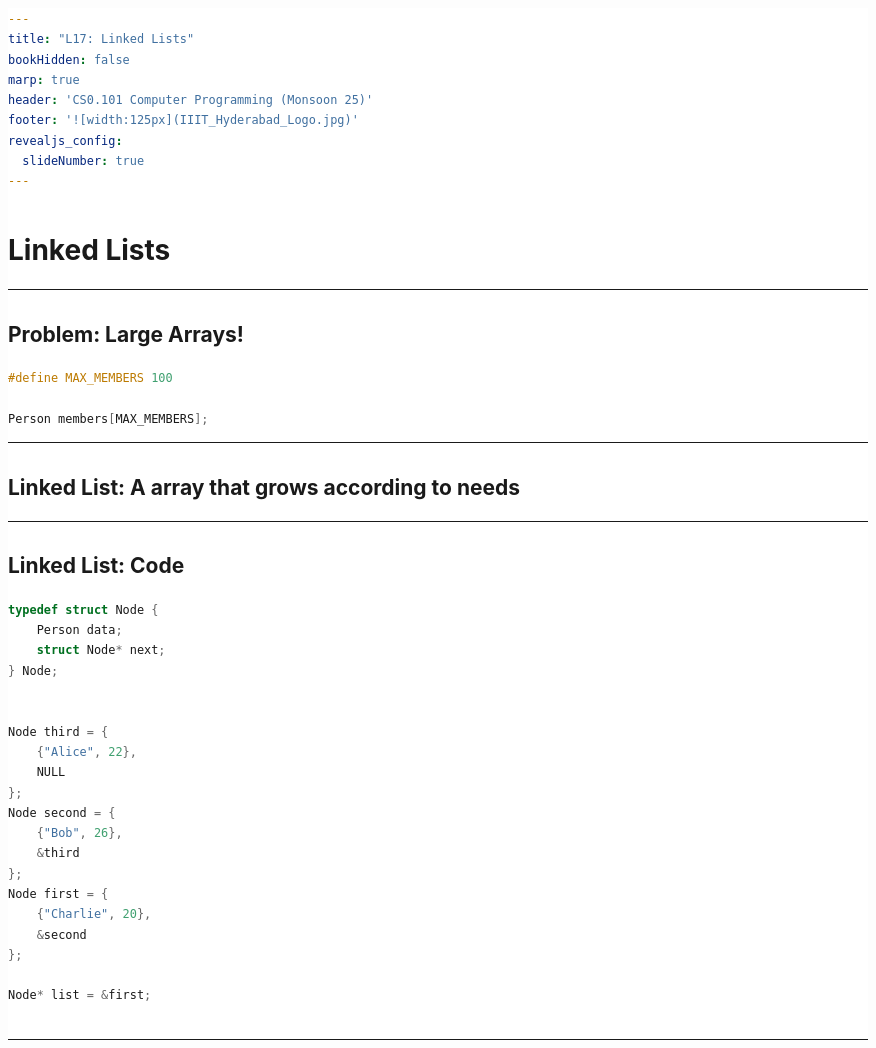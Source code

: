 ```yaml
---
title: "L17: Linked Lists" 
bookHidden: false
marp: true
header: 'CS0.101 Computer Programming (Monsoon 25)'
footer: '![width:125px](IIIT_Hyderabad_Logo.jpg)'
revealjs_config:
  slideNumber: true
---
```


# Linked Lists

---

## Problem: Large Arrays!
```c
#define MAX_MEMBERS 100

Person members[MAX_MEMBERS];
```

---
## Linked List: A array that grows according to needs


---

## Linked List: Code
```c
typedef struct Node {
    Person data;
    struct Node* next;
} Node;


Node third = {
    {"Alice", 22},
    NULL
};
Node second = {
    {"Bob", 26},
    &third
};
Node first = {
    {"Charlie", 20},
    &second
};

Node* list = &first;



```

---